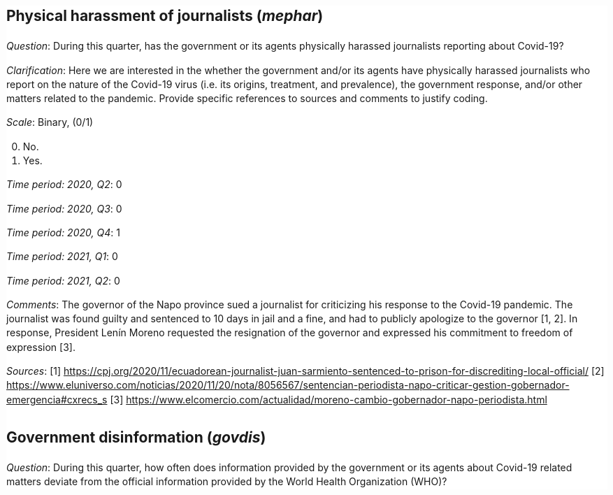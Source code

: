 



## Physical harassment of journalists (*mephar*) 

*Question*: During this quarter, has the government or its agents physically harassed journalists reporting about Covid-19?

 

*Clarification*: Here we are interested in the whether the government and/or its agents have physically harassed journalists who report on the nature of the Covid-19 virus (i.e. its origins, treatment, and prevalence), the government response, and/or other matters related to the pandemic. Provide specific references to sources and comments to justify coding.

 

*Scale*: Binary, (0/1) 

 0. No. 
 1. Yes.

 
*Time period: 2020, Q2*: 0

 
*Time period: 2020, Q3*: 0

 
*Time period: 2020, Q4*: 1

 
*Time period: 2021, Q1*: 0

 
*Time period: 2021, Q2*: 0

 

*Comments*:
 The governor of the Napo province sued a journalist for criticizing his response to the Covid-19 pandemic. The journalist was found guilty and sentenced to 10 days in jail and a fine, and had to publicly apologize to the governor [1, 2]. In response, President Lenín Moreno requested the resignation of the governor and expressed his commitment to freedom of expression [3]. 

*Sources*:
 [1]
https://cpj.org/2020/11/ecuadorean-journalist-juan-sarmiento-sentenced-to-prison-for-discrediting-local-official/
[2]
https://www.eluniverso.com/noticias/2020/11/20/nota/8056567/sentencian-periodista-napo-criticar-gestion-gobernador-emergencia#cxrecs_s
[3]
https://www.elcomercio.com/actualidad/moreno-cambio-gobernador-napo-periodista.html





## Government disinformation (*govdis*) 

*Question*: During this quarter, how often does information provided by the government or its agents about Covid-19 related matters deviate from the official information provided by the World Health Organization (WHO)? 
